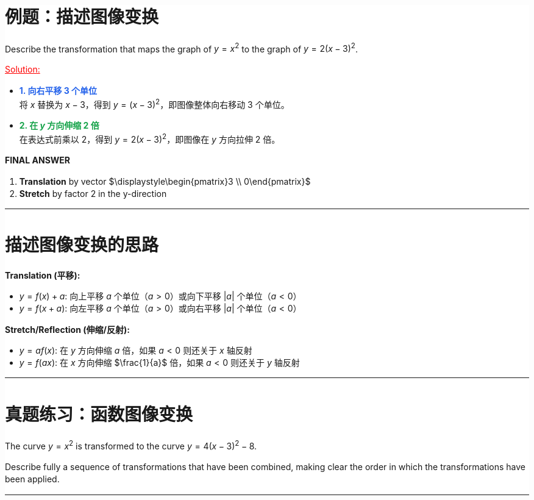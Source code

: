 
# 例题：描述图像变换

<Example>

Describe the transformation that maps the graph of $y = x^2$ to the graph of $y = 2(x - 3)^2$.

<div v-click>

<span style="color: red; text-decoration: underline;">Solution:</span>

- <span style="color: #2563eb; font-weight: bold;">1. 向右平移 3 个单位</span>  
  将 $x$ 替换为 $x-3$，得到 $y = (x-3)^2$，即图像整体向右移动 3 个单位。

- <span style="color: #16a34a; font-weight: bold;">2. 在 $y$ 方向伸缩 2 倍</span>  
  在表达式前乘以 2，得到 $y = 2(x-3)^2$，即图像在 $y$ 方向拉伸 2 倍。

**FINAL ANSWER**

1. **Translation** by vector $\displaystyle\begin{pmatrix}3 \\ 0\end{pmatrix}$
2. **Stretch** by factor 2 in the y-direction

</div>

</Example>

---

# 描述图像变换的思路

<Remark>

**Translation (平移):**
- $y = f(x) + a$: 向上平移 $a$ 个单位（$a > 0$）或向下平移 $|a|$ 个单位（$a < 0$）
- $y = f(x + a)$: 向左平移 $a$ 个单位（$a > 0$）或向右平移 $|a|$ 个单位（$a < 0$）

**Stretch/Reflection (伸缩/反射):**
- $y = af(x)$: 在 $y$ 方向伸缩 $a$ 倍，如果 $a < 0$ 则还关于 $x$ 轴反射
- $y = f(ax)$: 在 $x$ 方向伸缩 $\frac{1}{a}$ 倍，如果 $a < 0$ 则还关于 $y$ 轴反射

</Remark>

---

# 真题练习：函数图像变换

<ClassQuestion title="Past Paper Question" source="June 2024 (v2) QP - Paper 1 CIE Mathematics A Level">

The curve $y = x^2$ is transformed to the curve $y = 4(x - 3)^2 - 8$.

Describe fully a sequence of transformations that have been combined, making clear the order in which the transformations have been applied.

</ClassQuestion>

---

